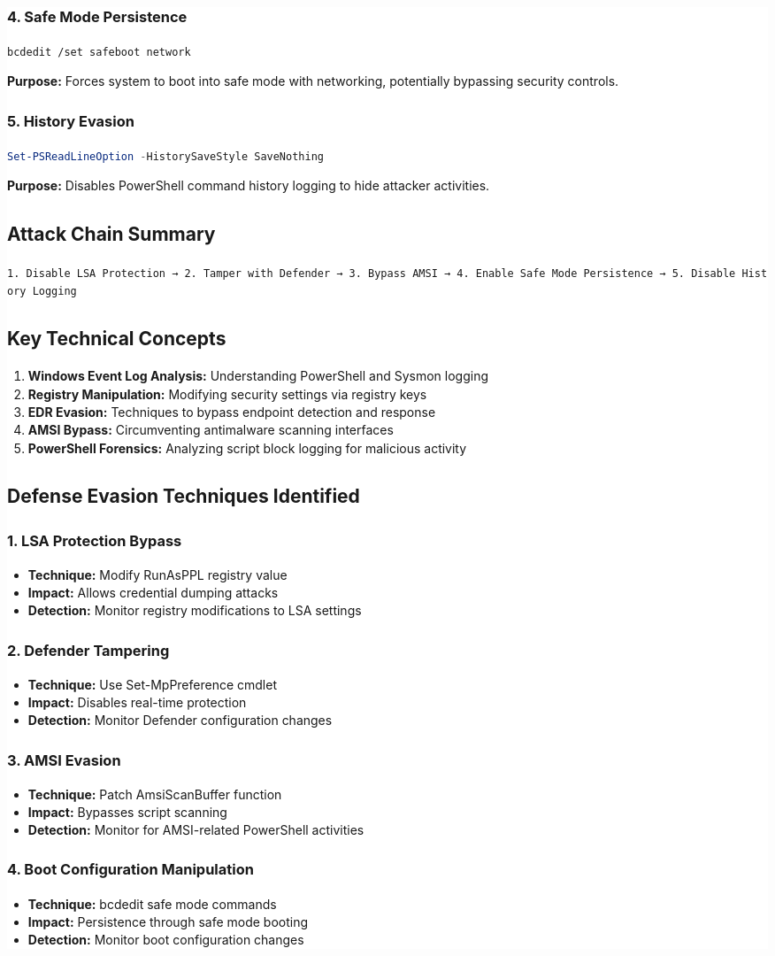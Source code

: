 ### 4. Safe Mode Persistence
```bash
bcdedit /set safeboot network
```
**Purpose:** Forces system to boot into safe mode with networking, potentially bypassing security controls.

### 5. History Evasion
```powershell
Set-PSReadLineOption -HistorySaveStyle SaveNothing
```
**Purpose:** Disables PowerShell command history logging to hide attacker activities.

## Attack Chain Summary

```
1. Disable LSA Protection → 2. Tamper with Defender → 3. Bypass AMSI → 4. Enable Safe Mode Persistence → 5. Disable History Logging
```

## Key Technical Concepts

1. **Windows Event Log Analysis:** Understanding PowerShell and Sysmon logging
2. **Registry Manipulation:** Modifying security settings via registry keys
3. **EDR Evasion:** Techniques to bypass endpoint detection and response
4. **AMSI Bypass:** Circumventing antimalware scanning interfaces
5. **PowerShell Forensics:** Analyzing script block logging for malicious activity

## Defense Evasion Techniques Identified

### 1. LSA Protection Bypass
- **Technique:** Modify RunAsPPL registry value
- **Impact:** Allows credential dumping attacks
- **Detection:** Monitor registry modifications to LSA settings

### 2. Defender Tampering
- **Technique:** Use Set-MpPreference cmdlet
- **Impact:** Disables real-time protection
- **Detection:** Monitor Defender configuration changes

### 3. AMSI Evasion
- **Technique:** Patch AmsiScanBuffer function
- **Impact:** Bypasses script scanning
- **Detection:** Monitor for AMSI-related PowerShell activities

### 4. Boot Configuration Manipulation
- **Technique:** bcdedit safe mode commands
- **Impact:** Persistence through safe mode booting
- **Detection:** Monitor boot configuration changes
